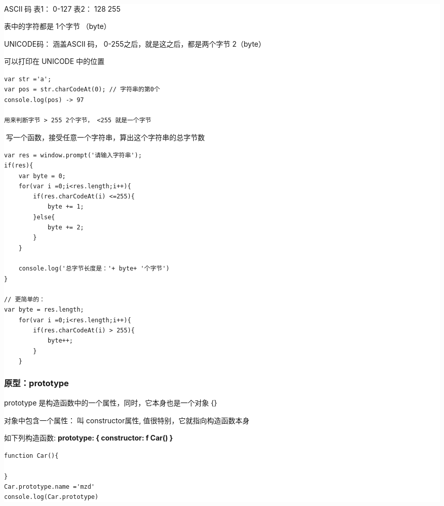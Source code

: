 

ASCII 码 表1： 0-127  表2： 128 255

表中的字符都是 1个字节 （byte）



UNICODE码： 涵盖ASCII 码， 0-255之后，就是这之后，都是两个字节 2（byte）

可以打印在 UNICODE 中的位置

```
var str ='a';
var pos = str.charCodeAt(0); // 字符串的第0个
console.log(pos) -> 97

用来判断字节 > 255 2个字节， <255 就是一个字节
```

​	写一个函数，接受任意一个字符串，算出这个字符串的总字节数

```
var res = window.prompt('请输入字符串');
if(res){
	var byte = 0;
	for(var i =0;i<res.length;i++){
		if(res.charCodeAt(i) <=255){
			byte += 1;
		}else{
			byte += 2;
		}
	}

	console.log('总字节长度是：'+ byte+ '个字节')
}

// 更简单的：
var byte = res.length;
	for(var i =0;i<res.length;i++){
		if(res.charCodeAt(i) > 255){
			byte++;
		}
	}
```



### 原型：prototype

prototype 是构造函数中的一个属性，同时，它本身也是一个对象 {}

对象中包含一个属性： 叫 constructor属性, 值很特别，它就指向构造函数本身

如下列构造函数: **prototype: { constructor: f Car() }**



```
function Car(){

}
Car.prototype.name ='mzd'
console.log(Car.prototype)  
```
